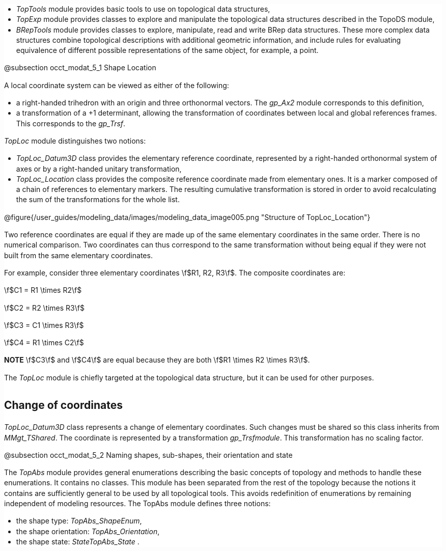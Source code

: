  * *TopTools* module provides basic tools to use on topological data structures,
 * *TopExp* module provides classes to explore and manipulate the topological data structures described in the TopoDS module,
 * *BRepTools* module provides classes to explore, manipulate, read and write BRep data structures. These more complex data structures combine topological descriptions with additional geometric information, and include rules for evaluating equivalence of different possible representations of the same object, for example, a point.

@subsection occt_modat_5_1 Shape Location

A local coordinate system can be viewed as either of the following: 
- a right-handed trihedron with an origin and three orthonormal vectors. The *gp_Ax2* module corresponds to this definition,
- a transformation of a +1 determinant, allowing the transformation of coordinates between local and global references frames. This corresponds to the *gp_Trsf*. 

*TopLoc* module distinguishes two notions: 
- *TopLoc_Datum3D* class provides the elementary reference coordinate, represented by a right-handed orthonormal system of axes or by a right-handed unitary transformation, 
- *TopLoc_Location* class provides the composite reference coordinate made from elementary ones. It is a marker composed of a chain of references to elementary markers. The resulting cumulative transformation is stored in order to avoid recalculating the sum of the transformations for the whole list. 


@figure{/user_guides/modeling_data/images/modeling_data_image005.png "Structure of TopLoc_Location"}

Two reference coordinates are equal if they are made up of the same elementary coordinates in the same order. There is no numerical comparison. Two coordinates can thus correspond to the same transformation without being equal if they were not built from the same elementary coordinates. 

For example, consider three elementary coordinates \f$R1, R2, R3\f$. The composite coordinates are: 

\f$C1 = R1 \times R2\f$

\f$C2 = R2 \times R3\f$

\f$C3 = C1 \times R3\f$

\f$C4 = R1 \times C2\f$

**NOTE** \f$C3\f$ and \f$C4\f$ are equal because they are both \f$R1 \times R2 \times R3\f$.

The *TopLoc* module is chiefly targeted at the topological data structure, but it can be used for other purposes. 

Change of coordinates
---------------------

*TopLoc_Datum3D* class represents a change of elementary coordinates. Such changes must be shared so this class inherits from *MMgt_TShared*. The coordinate is represented by a transformation *gp_Trsfmodule*. This transformation has no scaling factor. 

@subsection occt_modat_5_2 Naming shapes, sub-shapes, their orientation and state

The *TopAbs* module provides general enumerations describing the basic concepts of topology and methods to handle these enumerations. It contains no classes. This module has been separated from the rest of the topology because the notions it contains are sufficiently general to be used by all topological tools. This avoids redefinition of enumerations by remaining independent of modeling resources. The TopAbs module defines three notions: 
- the shape type: *TopAbs_ShapeEnum*,
- the shape orientation: *TopAbs_Orientation*,
- the shape state: *StateTopAbs_State* .
